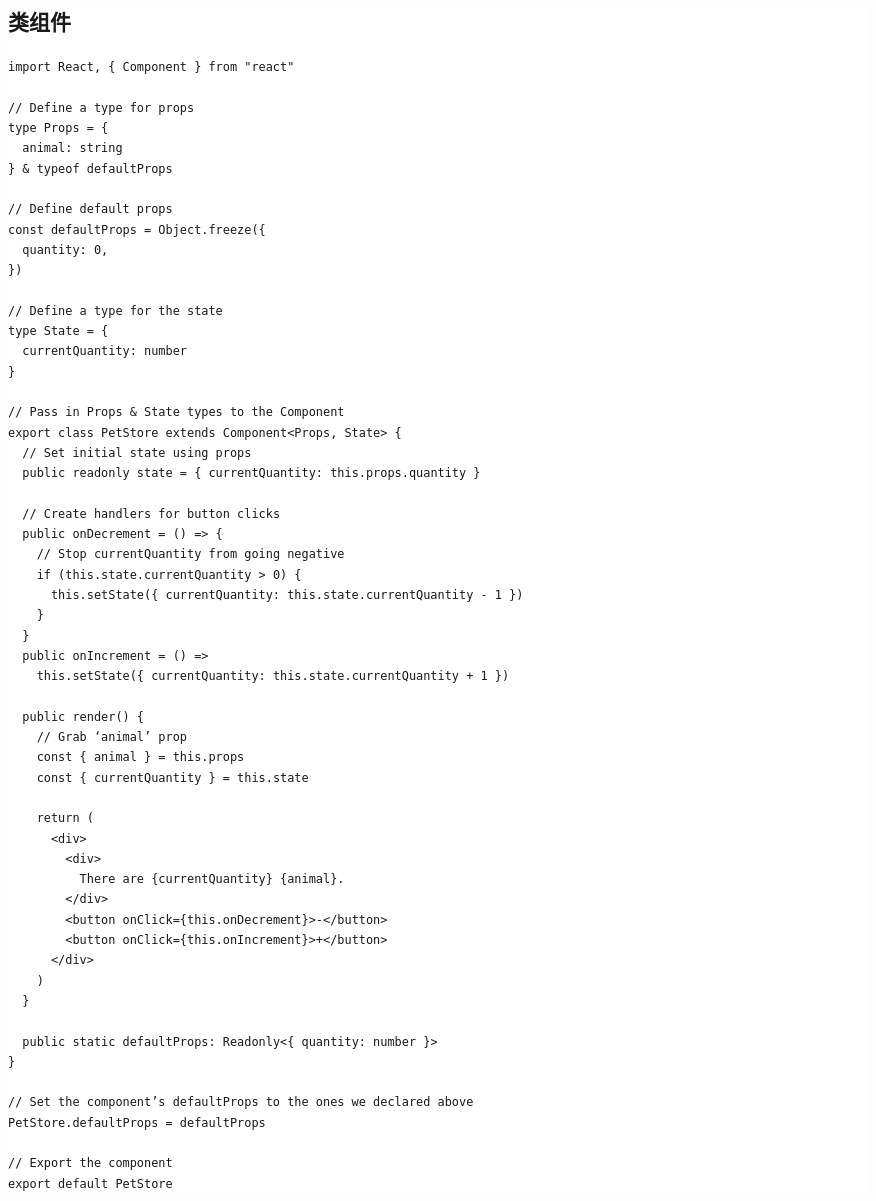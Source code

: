 ## [](#class-component)类组件

```
import React, { Component } from "react"

// Define a type for props
type Props = {
  animal: string
} & typeof defaultProps

// Define default props
const defaultProps = Object.freeze({
  quantity: 0,
})

// Define a type for the state
type State = {
  currentQuantity: number
}

// Pass in Props & State types to the Component
export class PetStore extends Component<Props, State> {
  // Set initial state using props
  public readonly state = { currentQuantity: this.props.quantity }

  // Create handlers for button clicks
  public onDecrement = () => {
    // Stop currentQuantity from going negative
    if (this.state.currentQuantity > 0) {
      this.setState({ currentQuantity: this.state.currentQuantity - 1 })
    }
  }
  public onIncrement = () =>
    this.setState({ currentQuantity: this.state.currentQuantity + 1 })

  public render() {
    // Grab ‘animal’ prop
    const { animal } = this.props
    const { currentQuantity } = this.state

    return (
      <div>
        <div>
          There are {currentQuantity} {animal}.
        </div>
        <button onClick={this.onDecrement}>-</button>
        <button onClick={this.onIncrement}>+</button>
      </div>
    )
  }

  public static defaultProps: Readonly<{ quantity: number }>
}

// Set the component’s defaultProps to the ones we declared above
PetStore.defaultProps = defaultProps

// Export the component
export default PetStore 
```
